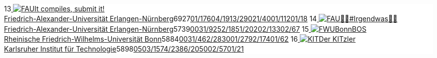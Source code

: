 <tr id="team:2563"><td class="scorepl"><a>13</a></td><td class="scoreaf"><a href="team_affiliation.php?id=21"> <img src="https://judge.in.tum.de/gcpc/images/countries/FAU.png" alt="FAU" title="FAU" /></a></td><td class="scoretn" style="background: #ffffff;" title="2563"><a href="team.php?id=2563">It compiles, submit it!<br /><span class="univ">Friedrich-Alexander-Universität Erlangen-Nürnberg</span></a></td><td class="scorenc"><a>6</a></td><td class="scorett"><a>927</a></td><td class="score_neutral"><a href="team.php?id=2563&amp;restrict=probid:38">0</a></td><td class="score_correct"><a href="team.php?id=2563&amp;restrict=probid:39">1/176</a></td><td class="score_neutral"><a href="team.php?id=2563&amp;restrict=probid:40">0</a></td><td class="score_correct"><a href="team.php?id=2563&amp;restrict=probid:41">4/191</a></td><td class="score_correct"><a href="team.php?id=2563&amp;restrict=probid:37">3/290</a></td><td class="score_incorrect"><a href="team.php?id=2563&amp;restrict=probid:31">2</a></td><td class="score_correct"><a href="team.php?id=2563&amp;restrict=probid:33">1/40</a></td><td class="score_neutral"><a href="team.php?id=2563&amp;restrict=probid:32">0</a></td><td class="score_correct"><a href="team.php?id=2563&amp;restrict=probid:34">1/112</a></td><td class="score_neutral"><a href="team.php?id=2563&amp;restrict=probid:35">0</a></td><td class="score_correct"><a href="team.php?id=2563&amp;restrict=probid:36">1/18</a></td></tr>
<tr id="team:2590"><td class="scorepl"><a>14</a></td><td class="scoreaf"><a href="team_affiliation.php?id=21"> <img src="https://judge.in.tum.de/gcpc/images/countries/FAU.png" alt="FAU" title="FAU" /></a></td><td class="scoretn" style="background: #ffffff;" title="2590"><a href="team.php?id=2590">🐢🐉#Irgendwas🐉🐢<br /><span class="univ">Friedrich-Alexander-Universität Erlangen-Nürnberg</span></a></td><td class="scorenc"><a>5</a></td><td class="scorett"><a>739</a></td><td class="score_neutral"><a href="team.php?id=2590&amp;restrict=probid:38">0</a></td><td class="score_neutral"><a href="team.php?id=2590&amp;restrict=probid:39">0</a></td><td class="score_incorrect"><a href="team.php?id=2590&amp;restrict=probid:40">3</a></td><td class="score_correct"><a href="team.php?id=2590&amp;restrict=probid:41">1/92</a></td><td class="score_incorrect"><a href="team.php?id=2590&amp;restrict=probid:37">5</a></td><td class="score_correct"><a href="team.php?id=2590&amp;restrict=probid:31">2/185</a></td><td class="score_correct"><a href="team.php?id=2590&amp;restrict=probid:33">1/202</a></td><td class="score_neutral"><a href="team.php?id=2590&amp;restrict=probid:32">0</a></td><td class="score_correct"><a href="team.php?id=2590&amp;restrict=probid:34">2/133</a></td><td class="score_neutral"><a href="team.php?id=2590&amp;restrict=probid:35">0</a></td><td class="score_correct"><a href="team.php?id=2590&amp;restrict=probid:36">2/67</a></td></tr>
<tr id="team:2519"><td class="scorepl"><a>15</a></td><td class="scoreaf"><a href="team_affiliation.php?id=19"> <img src="https://judge.in.tum.de/gcpc/images/countries/FWU.png" alt="FWU" title="FWU" /></a></td><td class="scoretn" style="background: #ffffff;" title="2519"><a href="team.php?id=2519">BonnBOS<br /><span class="univ">Rheinische Friedrich-Wilhelms-Universität Bonn</span></a></td><td class="scorenc"><a>5</a></td><td class="scorett"><a>884</a></td><td class="score_neutral"><a href="team.php?id=2519&amp;restrict=probid:38">0</a></td><td class="score_neutral"><a href="team.php?id=2519&amp;restrict=probid:39">0</a></td><td class="score_incorrect"><a href="team.php?id=2519&amp;restrict=probid:40">3</a></td><td class="score_correct"><a href="team.php?id=2519&amp;restrict=probid:41">1/46</a></td><td class="score_correct"><a href="team.php?id=2519&amp;restrict=probid:37">2/283</a></td><td class="score_neutral"><a href="team.php?id=2519&amp;restrict=probid:31">0</a></td><td class="score_neutral"><a href="team.php?id=2519&amp;restrict=probid:33">0</a></td><td class="score_correct"><a href="team.php?id=2519&amp;restrict=probid:32">1/279</a></td><td class="score_correct"><a href="team.php?id=2519&amp;restrict=probid:34">2/174</a></td><td class="score_neutral"><a href="team.php?id=2519&amp;restrict=probid:35">0</a></td><td class="score_correct"><a href="team.php?id=2519&amp;restrict=probid:36">1/62</a></td></tr>
<tr id="team:2556"><td class="scorepl"><a>16</a></td><td class="scoreaf"><a href="team_affiliation.php?id=23"> <img src="https://judge.in.tum.de/gcpc/images/countries/KIT.png" alt="KIT" title="KIT" /></a></td><td class="scoretn" style="background: #ffffff;" title="2556"><a href="team.php?id=2556">Der KITzler<br /><span class="univ">Karlsruher Institut für Technologie</span></a></td><td class="scorenc"><a>5</a></td><td class="scorett"><a>898</a></td><td class="score_neutral"><a href="team.php?id=2556&amp;restrict=probid:38">0</a></td><td class="score_incorrect"><a href="team.php?id=2556&amp;restrict=probid:39">5</a></td><td class="score_neutral"><a href="team.php?id=2556&amp;restrict=probid:40">0</a></td><td class="score_correct"><a href="team.php?id=2556&amp;restrict=probid:41">3/157</a></td><td class="score_correct"><a href="team.php?id=2556&amp;restrict=probid:37">4/238</a></td><td class="score_correct"><a href="team.php?id=2556&amp;restrict=probid:31">6/205</a></td><td class="score_neutral"><a href="team.php?id=2556&amp;restrict=probid:33">0</a></td><td class="score_neutral"><a href="team.php?id=2556&amp;restrict=probid:32">0</a></td><td class="score_correct"><a href="team.php?id=2556&amp;restrict=probid:34">2/57</a></td><td class="score_neutral"><a href="team.php?id=2556&amp;restrict=probid:35">0</a></td><td class="score_correct"><a href="team.php?id=2556&amp;restrict=probid:36">1/21</a></td></tr>